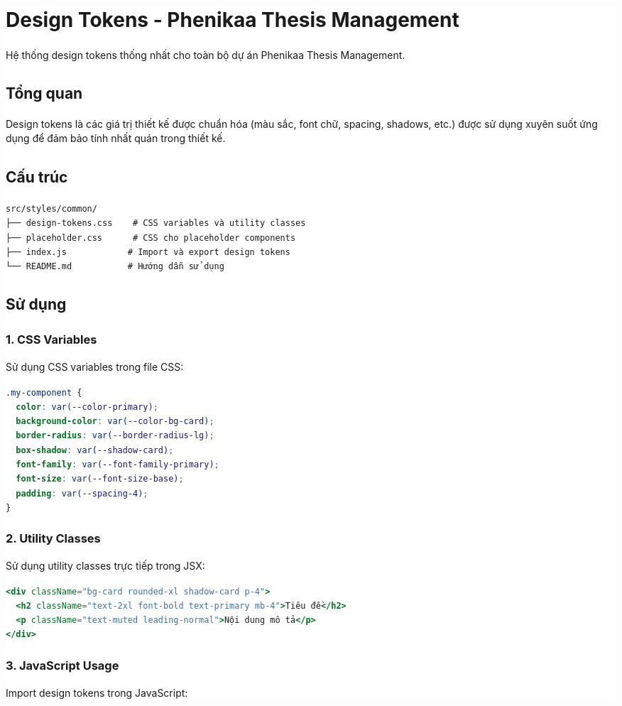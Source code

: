 # Design Tokens - Phenikaa Thesis Management

Hệ thống design tokens thống nhất cho toàn bộ dự án Phenikaa Thesis Management.

## Tổng quan

Design tokens là các giá trị thiết kế được chuẩn hóa (màu sắc, font chữ, spacing, shadows, etc.) được sử dụng xuyên suốt ứng dụng để đảm bảo tính nhất quán trong thiết kế.

## Cấu trúc

```
src/styles/common/
├── design-tokens.css    # CSS variables và utility classes
├── placeholder.css      # CSS cho placeholder components
├── index.js            # Import và export design tokens
└── README.md           # Hướng dẫn sử dụng
```

## Sử dụng

### 1. CSS Variables

Sử dụng CSS variables trong file CSS:

```css
.my-component {
  color: var(--color-primary);
  background-color: var(--color-bg-card);
  border-radius: var(--border-radius-lg);
  box-shadow: var(--shadow-card);
  font-family: var(--font-family-primary);
  font-size: var(--font-size-base);
  padding: var(--spacing-4);
}
```

### 2. Utility Classes

Sử dụng utility classes trực tiếp trong JSX:

```jsx
<div className="bg-card rounded-xl shadow-card p-4">
  <h2 className="text-2xl font-bold text-primary mb-4">Tiêu đề</h2>
  <p className="text-muted leading-normal">Nội dung mô tả</p>
</div>
```

### 3. JavaScript Usage

Import design tokens trong JavaScript:
